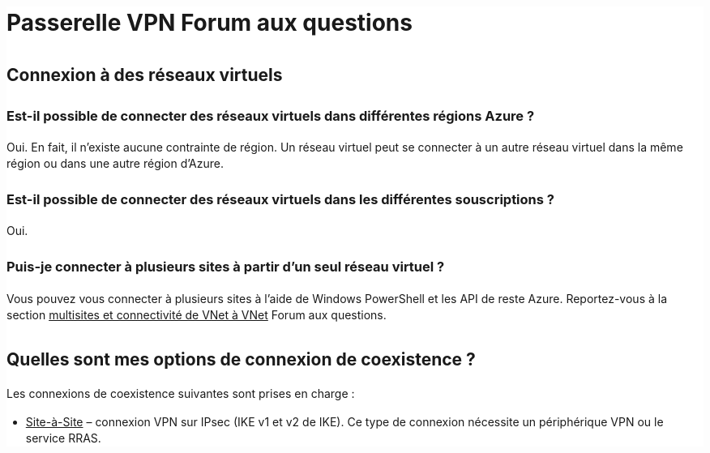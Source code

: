 <properties 
   pageTitle="Forum aux questions de la passerelle VPN de réseau virtuel | Microsoft Azure"
   description="La Forum aux questions sur la passerelle VPN. Forum aux questions sur les connexions de réseau virtuel de Microsoft Azure coexistence, les connexions de configuration hybride et passerelles VPN"
   services="vpn-gateway"
   documentationCenter="na"
   authors="yushwang"
   manager="rossort"
   editor="" />
<tags 
   ms.service="vpn-gateway"
   ms.devlang="na"
   ms.topic="get-started-article"
   ms.tgt_pltfrm="na"
   ms.workload="infrastructure-services"
   ms.date="03/10/2016"
   ms.author="yushwang" />

# <a name="vpn-gateway-faq"></a>Passerelle VPN Forum aux questions

## <a name="connecting-to-virtual-networks"></a>Connexion à des réseaux virtuels

### <a name="can-i-connect-virtual-networks-in-different-azure-regions"></a>Est-il possible de connecter des réseaux virtuels dans différentes régions Azure ?
Oui. En fait, il n’existe aucune contrainte de région. Un réseau virtuel peut se connecter à un autre réseau virtuel dans la même région ou dans une autre région d’Azure.

### <a name="can-i-connect-virtual-networks-in-different-subscriptions"></a>Est-il possible de connecter des réseaux virtuels dans les différentes souscriptions ?
Oui.

### <a name="can-i-connect-to-multiple-sites-from-a-single-virtual-network"></a>Puis-je connecter à plusieurs sites à partir d’un seul réseau virtuel ?

Vous pouvez vous connecter à plusieurs sites à l’aide de Windows PowerShell et les API de reste Azure. Reportez-vous à la section [multisites et connectivité de VNet à VNet](#multi-site-and-vnet-to-vnet-connectivity) Forum aux questions.
## <a name="what-are-my-cross-premises-connection-options"></a>Quelles sont mes options de connexion de coexistence ?

Les connexions de coexistence suivantes sont prises en charge :

- [Site-à-Site](vpn-gateway-site-to-site-create.md) – connexion VPN sur IPsec (IKE v1 et v2 de IKE). Ce type de connexion nécessite un périphérique VPN ou le service RRAS.
